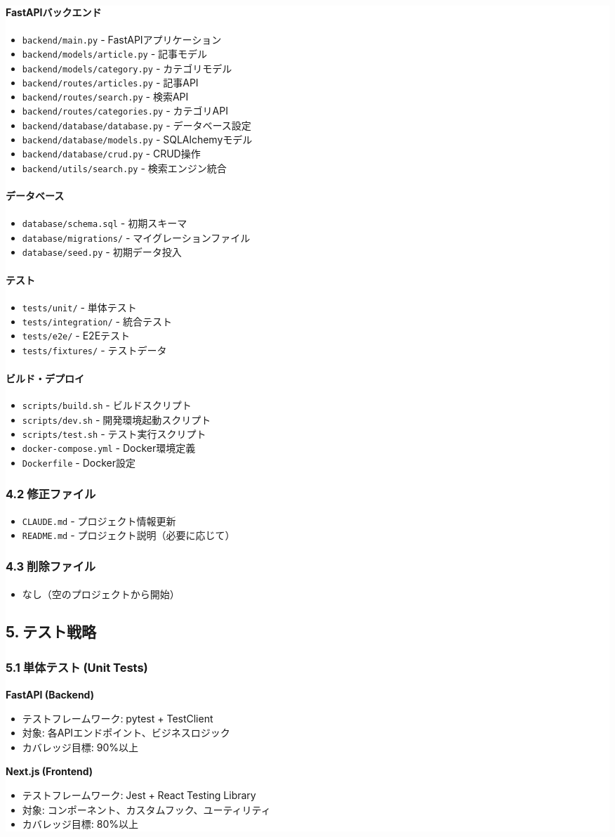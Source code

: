 #### FastAPIバックエンド
- `backend/main.py` - FastAPIアプリケーション
- `backend/models/article.py` - 記事モデル
- `backend/models/category.py` - カテゴリモデル
- `backend/routes/articles.py` - 記事API
- `backend/routes/search.py` - 検索API
- `backend/routes/categories.py` - カテゴリAPI
- `backend/database/database.py` - データベース設定
- `backend/database/models.py` - SQLAlchemyモデル
- `backend/database/crud.py` - CRUD操作
- `backend/utils/search.py` - 検索エンジン統合

#### データベース
- `database/schema.sql` - 初期スキーマ
- `database/migrations/` - マイグレーションファイル
- `database/seed.py` - 初期データ投入

#### テスト
- `tests/unit/` - 単体テスト
- `tests/integration/` - 統合テスト
- `tests/e2e/` - E2Eテスト
- `tests/fixtures/` - テストデータ

#### ビルド・デプロイ
- `scripts/build.sh` - ビルドスクリプト
- `scripts/dev.sh` - 開発環境起動スクリプト
- `scripts/test.sh` - テスト実行スクリプト
- `docker-compose.yml` - Docker環境定義
- `Dockerfile` - Docker設定

### 4.2 修正ファイル
- `CLAUDE.md` - プロジェクト情報更新
- `README.md` - プロジェクト説明（必要に応じて）

### 4.3 削除ファイル
- なし（空のプロジェクトから開始）

## 5. テスト戦略

### 5.1 単体テスト (Unit Tests)
**FastAPI (Backend)**
- テストフレームワーク: pytest + TestClient
- 対象: 各APIエンドポイント、ビジネスロジック
- カバレッジ目標: 90%以上

**Next.js (Frontend)**
- テストフレームワーク: Jest + React Testing Library
- 対象: コンポーネント、カスタムフック、ユーティリティ
- カバレッジ目標: 80%以上
